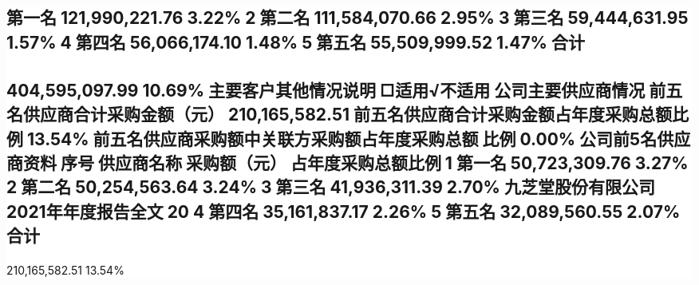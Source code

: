 第一名
121,990,221.76
3.22%
2
第二名
111,584,070.66
2.95%
3
第三名
59,444,631.95
1.57%
4
第四名
56,066,174.10
1.48%
5
第五名
55,509,999.52
1.47%
合计
--
404,595,097.99
10.69%
主要客户其他情况说明
□适用√不适用
公司主要供应商情况
前五名供应商合计采购金额（元）
210,165,582.51
前五名供应商合计采购金额占年度采购总额比例
13.54%
前五名供应商采购额中关联方采购额占年度采购总额
比例
0.00%
公司前5名供应商资料
序号
供应商名称
采购额（元）
占年度采购总额比例
1
第一名
50,723,309.76
3.27%
2
第二名
50,254,563.64
3.24%
3
第三名
41,936,311.39
2.70%
九芝堂股份有限公司2021年年度报告全文
20
4
第四名
35,161,837.17
2.26%
5
第五名
32,089,560.55
2.07%
合计
--
210,165,582.51
13.54%
